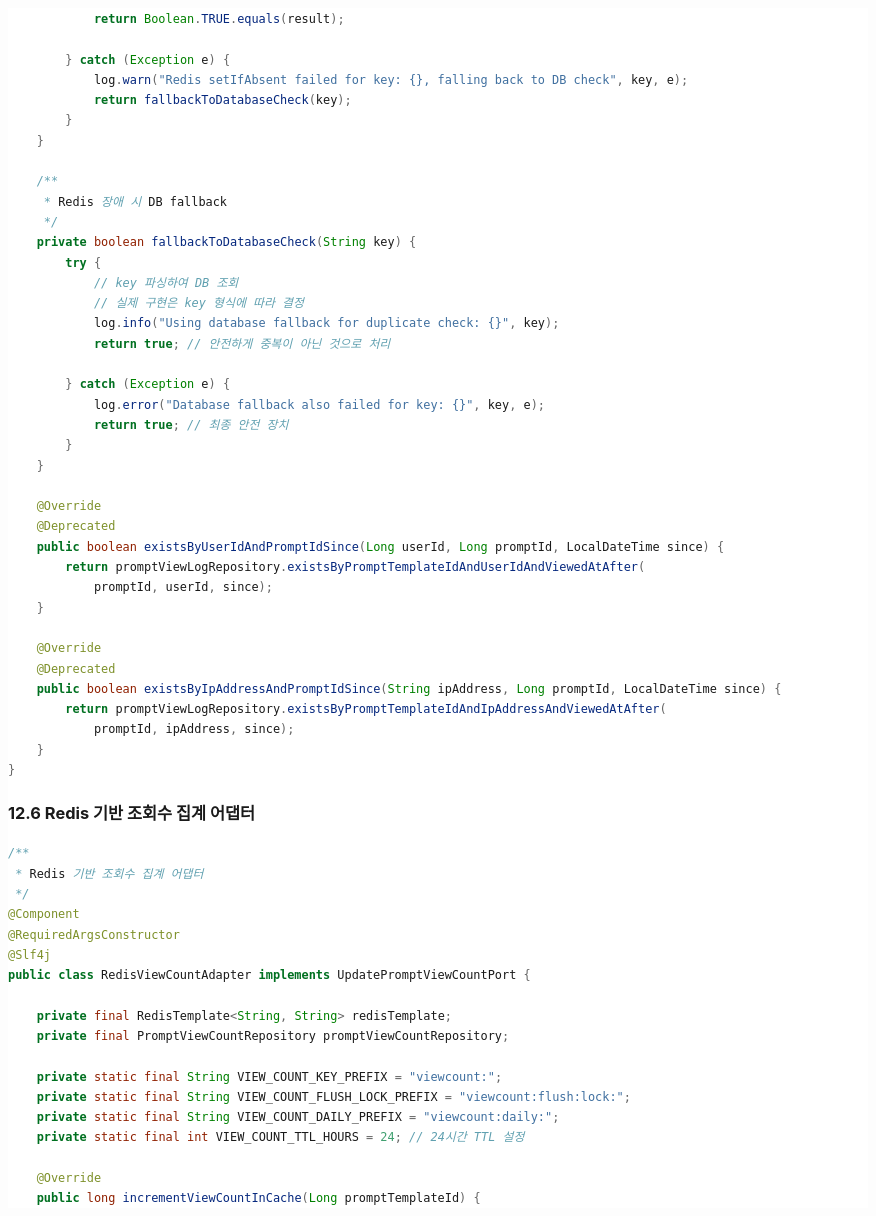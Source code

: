 ```java
            return Boolean.TRUE.equals(result);

        } catch (Exception e) {
            log.warn("Redis setIfAbsent failed for key: {}, falling back to DB check", key, e);
            return fallbackToDatabaseCheck(key);
        }
    }

    /**
     * Redis 장애 시 DB fallback
     */
    private boolean fallbackToDatabaseCheck(String key) {
        try {
            // key 파싱하여 DB 조회
            // 실제 구현은 key 형식에 따라 결정
            log.info("Using database fallback for duplicate check: {}", key);
            return true; // 안전하게 중복이 아닌 것으로 처리

        } catch (Exception e) {
            log.error("Database fallback also failed for key: {}", key, e);
            return true; // 최종 안전 장치
        }
    }

    @Override
    @Deprecated
    public boolean existsByUserIdAndPromptIdSince(Long userId, Long promptId, LocalDateTime since) {
        return promptViewLogRepository.existsByPromptTemplateIdAndUserIdAndViewedAtAfter(
            promptId, userId, since);
    }

    @Override
    @Deprecated
    public boolean existsByIpAddressAndPromptIdSince(String ipAddress, Long promptId, LocalDateTime since) {
        return promptViewLogRepository.existsByPromptTemplateIdAndIpAddressAndViewedAtAfter(
            promptId, ipAddress, since);
    }
}
```

### 12.6 Redis 기반 조회수 집계 어댑터

```java
/**
 * Redis 기반 조회수 집계 어댑터
 */
@Component
@RequiredArgsConstructor
@Slf4j
public class RedisViewCountAdapter implements UpdatePromptViewCountPort {

    private final RedisTemplate<String, String> redisTemplate;
    private final PromptViewCountRepository promptViewCountRepository;

    private static final String VIEW_COUNT_KEY_PREFIX = "viewcount:";
    private static final String VIEW_COUNT_FLUSH_LOCK_PREFIX = "viewcount:flush:lock:";
    private static final String VIEW_COUNT_DAILY_PREFIX = "viewcount:daily:";
    private static final int VIEW_COUNT_TTL_HOURS = 24; // 24시간 TTL 설정

    @Override
    public long incrementViewCountInCache(Long promptTemplateId) {
```